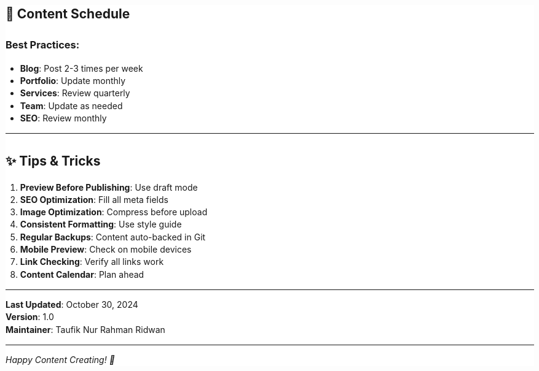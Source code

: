 
## 📅 Content Schedule

### Best Practices:

- **Blog**: Post 2-3 times per week
- **Portfolio**: Update monthly
- **Services**: Review quarterly
- **Team**: Update as needed
- **SEO**: Review monthly

---

## ✨ Tips & Tricks

1. **Preview Before Publishing**: Use draft mode
2. **SEO Optimization**: Fill all meta fields
3. **Image Optimization**: Compress before upload
4. **Consistent Formatting**: Use style guide
5. **Regular Backups**: Content auto-backed in Git
6. **Mobile Preview**: Check on mobile devices
7. **Link Checking**: Verify all links work
8. **Content Calendar**: Plan ahead

---

**Last Updated**: October 30, 2024  
**Version**: 1.0  
**Maintainer**: Taufik Nur Rahman Ridwan

---

*Happy Content Creating! 🚀*
